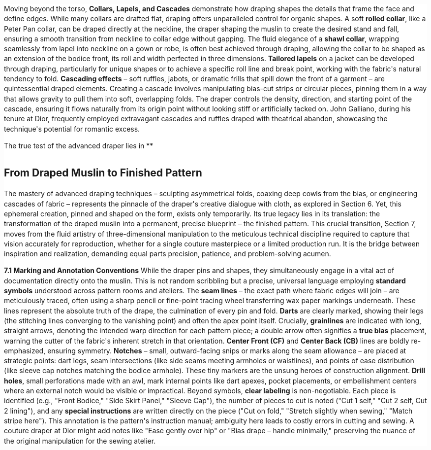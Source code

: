 Moving beyond the torso, **Collars, Lapels, and Cascades** demonstrate how draping shapes the details that frame the face and define edges. While many collars are drafted flat, draping offers unparalleled control for organic shapes. A soft **rolled collar**, like a Peter Pan collar, can be draped directly at the neckline, the draper shaping the muslin to create the desired stand and fall, ensuring a smooth transition from neckline to collar edge without gapping. The fluid elegance of a **shawl collar**, wrapping seamlessly from lapel into neckline on a gown or robe, is often best achieved through draping, allowing the collar to be shaped as an extension of the bodice front, its roll and width perfected in three dimensions. **Tailored lapels** on a jacket can be developed through draping, particularly for unique shapes or to achieve a specific roll line and break point, working with the fabric's natural tendency to fold. **Cascading effects** – soft ruffles, jabots, or dramatic frills that spill down the front of a garment – are quintessential draped elements. Creating a cascade involves manipulating bias-cut strips or circular pieces, pinning them in a way that allows gravity to pull them into soft, overlapping folds. The draper controls the density, direction, and starting point of the cascade, ensuring it flows naturally from its origin point without looking stiff or artificially tacked on. John Galliano, during his tenure at Dior, frequently employed extravagant cascades and ruffles draped with theatrical abandon, showcasing the technique's potential for romantic excess.

The true test of the advanced draper lies in **

## From Draped Muslin to Finished Pattern

The mastery of advanced draping techniques – sculpting asymmetrical folds, coaxing deep cowls from the bias, or engineering cascades of fabric – represents the pinnacle of the draper's creative dialogue with cloth, as explored in Section 6. Yet, this ephemeral creation, pinned and shaped on the form, exists only temporarily. Its true legacy lies in its translation: the transformation of the draped muslin into a permanent, precise blueprint – the finished pattern. This crucial transition, Section 7, moves from the fluid artistry of three-dimensional manipulation to the meticulous technical discipline required to capture that vision accurately for reproduction, whether for a single couture masterpiece or a limited production run. It is the bridge between inspiration and realization, demanding equal parts precision, patience, and problem-solving acumen.

**7.1 Marking and Annotation Conventions**
While the draper pins and shapes, they simultaneously engage in a vital act of documentation directly onto the muslin. This is not random scribbling but a precise, universal language employing **standard symbols** understood across pattern rooms and ateliers. The **seam lines** – the exact path where fabric edges will join – are meticulously traced, often using a sharp pencil or fine-point tracing wheel transferring wax paper markings underneath. These lines represent the absolute truth of the drape, the culmination of every pin and fold. **Darts** are clearly marked, showing their legs (the stitching lines converging to the vanishing point) and often the apex point itself. Crucially, **grainlines** are indicated with long, straight arrows, denoting the intended warp direction for each pattern piece; a double arrow often signifies a **true bias** placement, warning the cutter of the fabric's inherent stretch in that orientation. **Center Front (CF)** and **Center Back (CB)** lines are boldly re-emphasized, ensuring symmetry. **Notches** – small, outward-facing snips or marks along the seam allowance – are placed at strategic points: dart legs, seam intersections (like side seams meeting armholes or waistlines), and points of ease distribution (like sleeve cap notches matching the bodice armhole). These tiny markers are the unsung heroes of construction alignment. **Drill holes**, small perforations made with an awl, mark internal points like dart apexes, pocket placements, or embellishment centers where an external notch would be visible or impractical. Beyond symbols, **clear labeling** is non-negotiable. Each piece is identified (e.g., "Front Bodice," "Side Skirt Panel," "Sleeve Cap"), the number of pieces to cut is noted ("Cut 1 self," "Cut 2 self, Cut 2 lining"), and any **special instructions** are written directly on the piece ("Cut on fold," "Stretch slightly when sewing," "Match stripe here"). This annotation is the pattern's instruction manual; ambiguity here leads to costly errors in cutting and sewing. A couture draper at Dior might add notes like "Ease gently over hip" or "Bias drape – handle minimally," preserving the nuance of the original manipulation for the sewing atelier.
